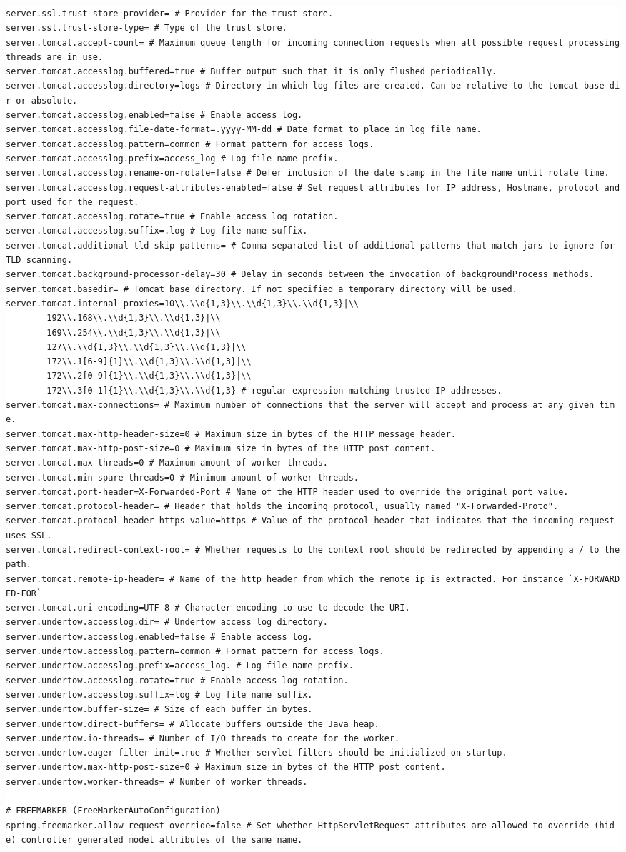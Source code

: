 ```properties
server.ssl.trust-store-provider= # Provider for the trust store.
server.ssl.trust-store-type= # Type of the trust store.
server.tomcat.accept-count= # Maximum queue length for incoming connection requests when all possible request processing threads are in use.
server.tomcat.accesslog.buffered=true # Buffer output such that it is only flushed periodically.
server.tomcat.accesslog.directory=logs # Directory in which log files are created. Can be relative to the tomcat base dir or absolute.
server.tomcat.accesslog.enabled=false # Enable access log.
server.tomcat.accesslog.file-date-format=.yyyy-MM-dd # Date format to place in log file name.
server.tomcat.accesslog.pattern=common # Format pattern for access logs.
server.tomcat.accesslog.prefix=access_log # Log file name prefix.
server.tomcat.accesslog.rename-on-rotate=false # Defer inclusion of the date stamp in the file name until rotate time.
server.tomcat.accesslog.request-attributes-enabled=false # Set request attributes for IP address, Hostname, protocol and port used for the request.
server.tomcat.accesslog.rotate=true # Enable access log rotation.
server.tomcat.accesslog.suffix=.log # Log file name suffix.
server.tomcat.additional-tld-skip-patterns= # Comma-separated list of additional patterns that match jars to ignore for TLD scanning.
server.tomcat.background-processor-delay=30 # Delay in seconds between the invocation of backgroundProcess methods.
server.tomcat.basedir= # Tomcat base directory. If not specified a temporary directory will be used.
server.tomcat.internal-proxies=10\\.\\d{1,3}\\.\\d{1,3}\\.\\d{1,3}|\\
		192\\.168\\.\\d{1,3}\\.\\d{1,3}|\\
		169\\.254\\.\\d{1,3}\\.\\d{1,3}|\\
		127\\.\\d{1,3}\\.\\d{1,3}\\.\\d{1,3}|\\
		172\\.1[6-9]{1}\\.\\d{1,3}\\.\\d{1,3}|\\
		172\\.2[0-9]{1}\\.\\d{1,3}\\.\\d{1,3}|\\
		172\\.3[0-1]{1}\\.\\d{1,3}\\.\\d{1,3} # regular expression matching trusted IP addresses.
server.tomcat.max-connections= # Maximum number of connections that the server will accept and process at any given time.
server.tomcat.max-http-header-size=0 # Maximum size in bytes of the HTTP message header.
server.tomcat.max-http-post-size=0 # Maximum size in bytes of the HTTP post content.
server.tomcat.max-threads=0 # Maximum amount of worker threads.
server.tomcat.min-spare-threads=0 # Minimum amount of worker threads.
server.tomcat.port-header=X-Forwarded-Port # Name of the HTTP header used to override the original port value.
server.tomcat.protocol-header= # Header that holds the incoming protocol, usually named "X-Forwarded-Proto".
server.tomcat.protocol-header-https-value=https # Value of the protocol header that indicates that the incoming request uses SSL.
server.tomcat.redirect-context-root= # Whether requests to the context root should be redirected by appending a / to the path.
server.tomcat.remote-ip-header= # Name of the http header from which the remote ip is extracted. For instance `X-FORWARDED-FOR`
server.tomcat.uri-encoding=UTF-8 # Character encoding to use to decode the URI.
server.undertow.accesslog.dir= # Undertow access log directory.
server.undertow.accesslog.enabled=false # Enable access log.
server.undertow.accesslog.pattern=common # Format pattern for access logs.
server.undertow.accesslog.prefix=access_log. # Log file name prefix.
server.undertow.accesslog.rotate=true # Enable access log rotation.
server.undertow.accesslog.suffix=log # Log file name suffix.
server.undertow.buffer-size= # Size of each buffer in bytes.
server.undertow.direct-buffers= # Allocate buffers outside the Java heap.
server.undertow.io-threads= # Number of I/O threads to create for the worker.
server.undertow.eager-filter-init=true # Whether servlet filters should be initialized on startup.
server.undertow.max-http-post-size=0 # Maximum size in bytes of the HTTP post content.
server.undertow.worker-threads= # Number of worker threads.

# FREEMARKER (FreeMarkerAutoConfiguration)
spring.freemarker.allow-request-override=false # Set whether HttpServletRequest attributes are allowed to override (hide) controller generated model attributes of the same name.
```